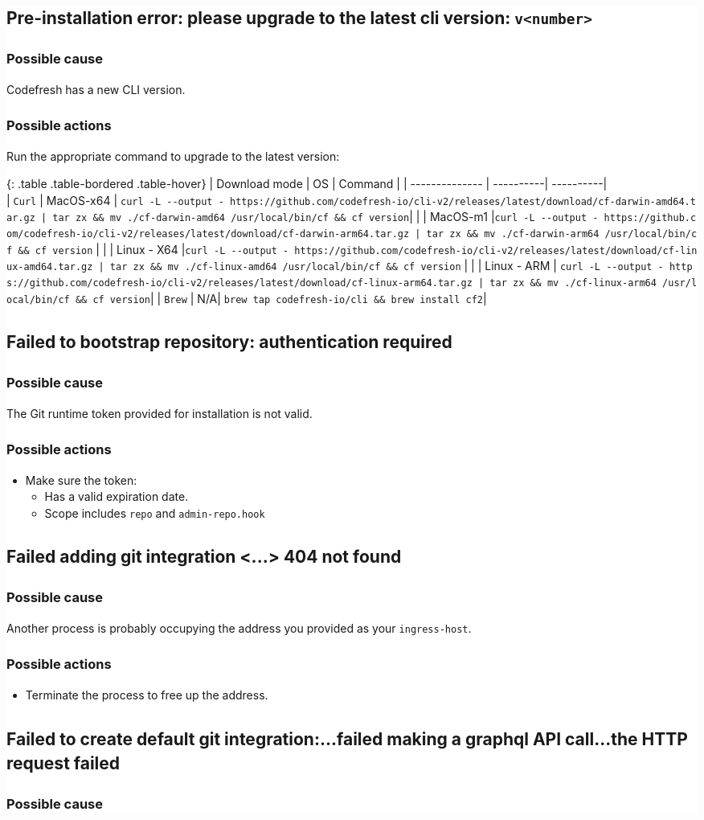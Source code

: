 
## Pre-installation error: please upgrade to the latest cli version: `v<number>`  

### Possible cause

Codefresh has a new CLI version.

### Possible actions
Run the appropriate command to upgrade to the latest version:

  {: .table .table-bordered .table-hover}
|  Download mode |  OS       | Command |
| -------------- | ----------| ----------|  
| `Curl`         | MacOS-x64 |  `curl -L --output - https://github.com/codefresh-io/cli-v2/releases/latest/download/cf-darwin-amd64.tar.gz | tar zx && mv ./cf-darwin-amd64 /usr/local/bin/cf && cf version`|
|             | MacOS-m1 |`curl -L --output - https://github.com/codefresh-io/cli-v2/releases/latest/download/cf-darwin-arm64.tar.gz | tar zx && mv ./cf-darwin-arm64 /usr/local/bin/cf && cf version` |
|             | Linux - X64 |`curl -L --output - https://github.com/codefresh-io/cli-v2/releases/latest/download/cf-linux-amd64.tar.gz | tar zx && mv ./cf-linux-amd64 /usr/local/bin/cf && cf version` |
|              | Linux - ARM  |  `curl -L --output - https://github.com/codefresh-io/cli-v2/releases/latest/download/cf-linux-arm64.tar.gz | tar zx && mv ./cf-linux-arm64 /usr/local/bin/cf && cf version`|
| `Brew` | N/A| `brew tap codefresh-io/cli && brew install cf2`|

## Failed to bootstrap repository: authentication required

### Possible cause

The Git runtime token provided for installation is not valid.

### Possible actions

* Make sure the token:
  * Has a valid expiration date.
  * Scope includes `repo` and `admin-repo.hook`

## Failed adding git integration <...> 404 not found

### Possible cause

Another process is probably occupying the address you provided as your `ingress-host`.  

### Possible actions

* Terminate the process to free up the address.

## Failed to create default git integration:...failed making a graphql API call...the HTTP request failed  

### Possible cause
